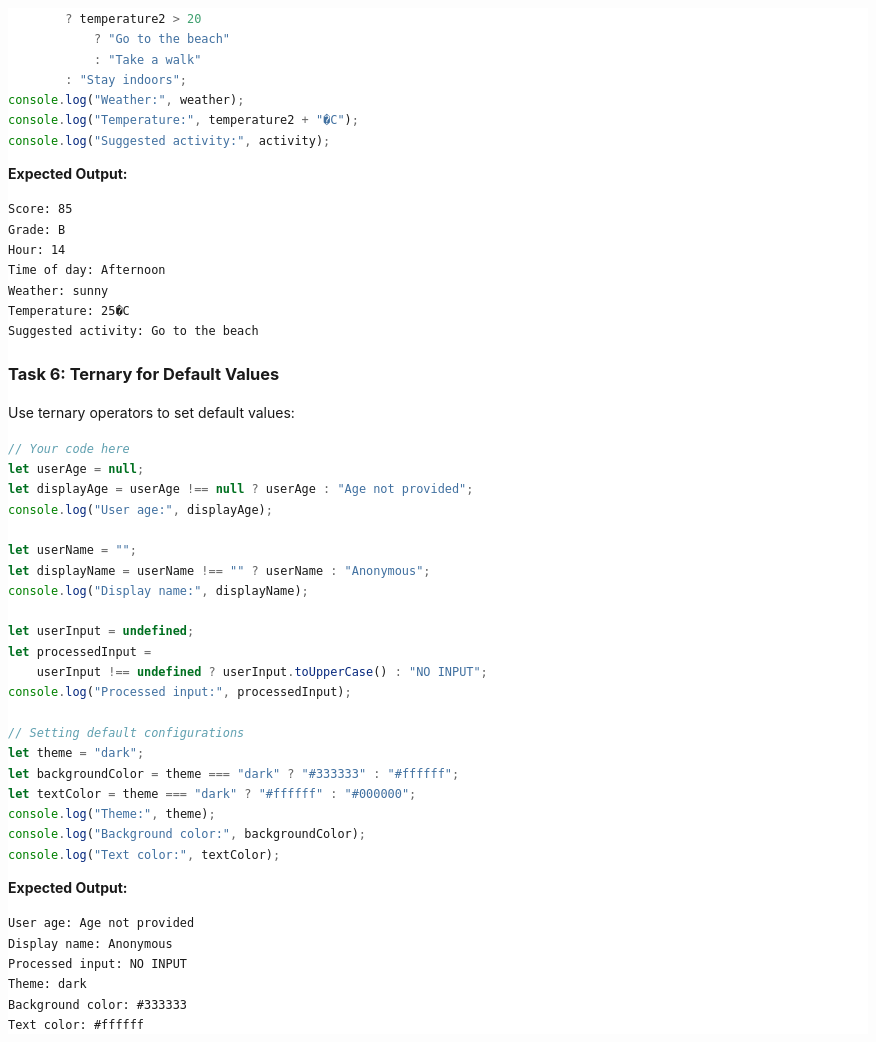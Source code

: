 ```javascript
        ? temperature2 > 20
            ? "Go to the beach"
            : "Take a walk"
        : "Stay indoors";
console.log("Weather:", weather);
console.log("Temperature:", temperature2 + "�C");
console.log("Suggested activity:", activity);
```

**Expected Output:**

```
Score: 85
Grade: B
Hour: 14
Time of day: Afternoon
Weather: sunny
Temperature: 25�C
Suggested activity: Go to the beach
```

### Task 6: Ternary for Default Values

Use ternary operators to set default values:

```javascript
// Your code here
let userAge = null;
let displayAge = userAge !== null ? userAge : "Age not provided";
console.log("User age:", displayAge);

let userName = "";
let displayName = userName !== "" ? userName : "Anonymous";
console.log("Display name:", displayName);

let userInput = undefined;
let processedInput =
    userInput !== undefined ? userInput.toUpperCase() : "NO INPUT";
console.log("Processed input:", processedInput);

// Setting default configurations
let theme = "dark";
let backgroundColor = theme === "dark" ? "#333333" : "#ffffff";
let textColor = theme === "dark" ? "#ffffff" : "#000000";
console.log("Theme:", theme);
console.log("Background color:", backgroundColor);
console.log("Text color:", textColor);
```

**Expected Output:**

```
User age: Age not provided
Display name: Anonymous
Processed input: NO INPUT
Theme: dark
Background color: #333333
Text color: #ffffff
```
